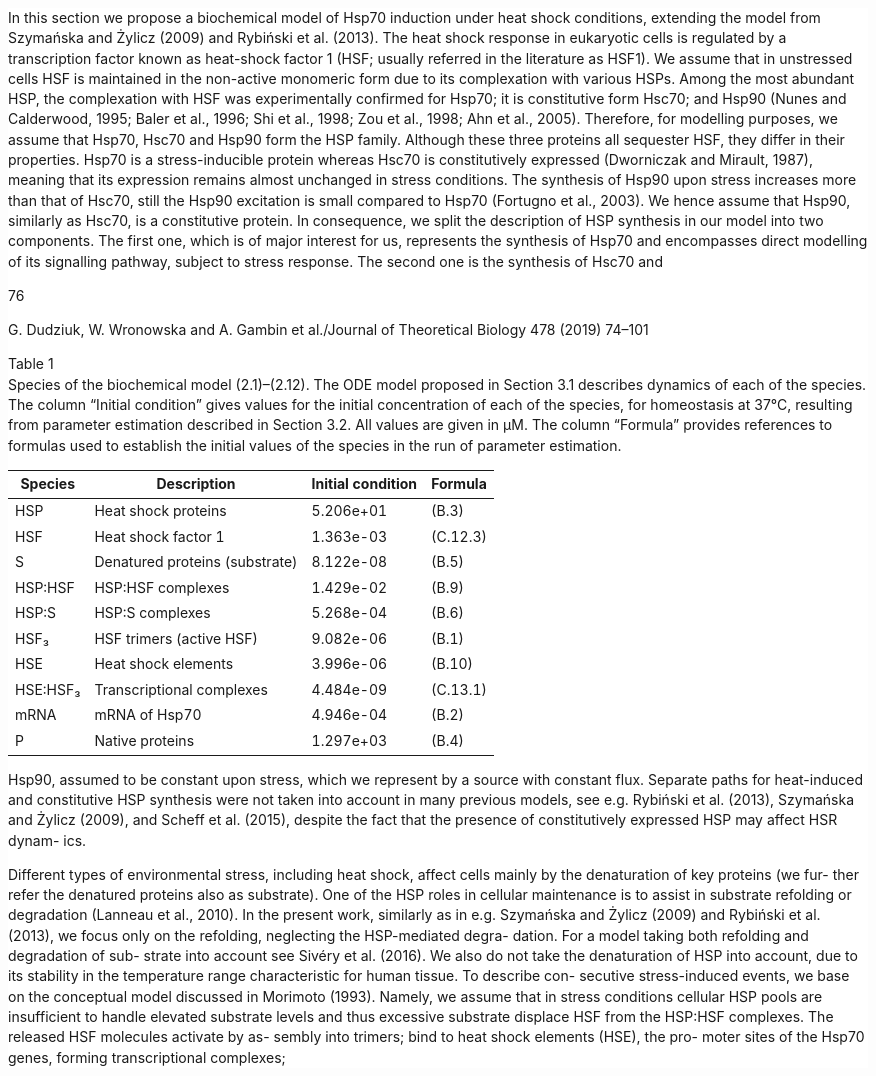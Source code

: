 In this section we propose a biochemical model of Hsp70 induction under heat shock conditions, extending the model from Szymańska and Żylicz (2009) and Rybiński et al. (2013). The heat shock response in eukaryotic cells is regulated by a transcription factor known as heat-shock factor 1 (HSF; usually referred in the literature as HSF1). We assume that in unstressed cells HSF is maintained in the non-active monomeric form due to its complexation with various HSPs. Among the most abundant HSP, the complexation with HSF was experimentally confirmed for Hsp70; it is constitutive form Hsc70; and Hsp90 (Nunes and Calderwood, 1995; Baler et al., 1996; Shi et al., 1998; Zou et al., 1998; Ahn et al., 2005). Therefore, for modelling purposes, we assume that Hsp70, Hsc70 and Hsp90 form the HSP family. Although these three proteins all sequester HSF, they differ in their properties. Hsp70 is a stress-inducible protein whereas Hsc70 is constitutively expressed (Dworniczak and Mirault, 1987), meaning that its expression remains almost unchanged in stress conditions. The synthesis of Hsp90 upon stress increases more than that of Hsc70, still the Hsp90 excitation is small compared to Hsp70 (Fortugno et al., 2003). We hence assume that Hsp90, similarly as Hsc70, is a constitutive protein. In consequence, we split the description of HSP synthesis in our model into two components. The first one, which is of major interest for us, represents the synthesis of Hsp70 and encompasses direct modelling of its signalling pathway, subject to stress response. The second one is the synthesis of Hsc70 and 

76 

G. Dudziuk, W. Wronowska and A. Gambin et al./Journal of Theoretical Biology 478 (2019) 74–101 

Table 1  
Species of the biochemical model (2.1)–(2.12). The ODE model proposed in Section 3.1 describes dynamics of each of the species. The column “Initial condition” gives values for the initial concentration of each of the species, for homeostasis at 37°C, resulting from parameter estimation described in Section 3.2. All values are given in μM. The column “Formula” provides references to formulas used to establish the initial values of the species in the run of parameter estimation. 

<table><thead><tr><th>Species</th><th>Description</th><th>Initial condition</th><th>Formula</th></tr></thead><tbody><tr><td>HSP</td><td>Heat shock proteins</td><td>5.206e+01</td><td>(B.3)</td></tr><tr><td>HSF</td><td>Heat shock factor 1</td><td>1.363e-03</td><td>(C.12.3)</td></tr><tr><td>S</td><td>Denatured proteins (substrate)</td><td>8.122e-08</td><td>(B.5)</td></tr><tr><td>HSP:HSF</td><td>HSP:HSF complexes</td><td>1.429e-02</td><td>(B.9)</td></tr><tr><td>HSP:S</td><td>HSP:S complexes</td><td>5.268e-04</td><td>(B.6)</td></tr><tr><td>HSF₃</td><td>HSF trimers (active HSF)</td><td>9.082e-06</td><td>(B.1)</td></tr><tr><td>HSE</td><td>Heat shock elements</td><td>3.996e-06</td><td>(B.10)</td></tr><tr><td>HSE:HSF₃</td><td>Transcriptional complexes</td><td>4.484e-09</td><td>(C.13.1)</td></tr><tr><td>mRNA</td><td>mRNA of Hsp70</td><td>4.946e-04</td><td>(B.2)</td></tr><tr><td>P</td><td>Native proteins</td><td>1.297e+03</td><td>(B.4)</td></tr></tbody></table> 

Hsp90, assumed to be constant upon stress, which we represent by
a source with constant flux. Separate paths for heat-induced and
constitutive HSP synthesis were not taken into account in many
previous models, see e.g. Rybiński et al. (2013), Szymańska and
Żylicz (2009), and Scheff et al. (2015), despite the fact that the
presence of constitutively expressed HSP may affect HSR dynam-
ics. 

Different types of environmental stress, including heat shock,
affect cells mainly by the denaturation of key proteins (we fur-
ther refer the denatured proteins also as substrate). One of the HSP
roles in cellular maintenance is to assist in substrate refolding or
degradation (Lanneau et al., 2010). In the present work, similarly as
in e.g. Szymańska and Żylicz (2009) and Rybiński et al. (2013), we
focus only on the refolding, neglecting the HSP-mediated degra-
dation. For a model taking both refolding and degradation of sub-
strate into account see Sivéry et al. (2016). We also do not take
the denaturation of HSP into account, due to its stability in the
temperature range characteristic for human tissue. To describe con-
secutive stress-induced events, we base on the conceptual model
discussed in Morimoto (1993). Namely, we assume that in stress
conditions cellular HSP pools are insufficient to handle elevated
substrate levels and thus excessive substrate displace HSF from the
HSP:HSF complexes. The released HSF molecules activate by as-
sembly into trimers; bind to heat shock elements (HSE), the pro-
moter sites of the Hsp70 genes, forming transcriptional complexes;